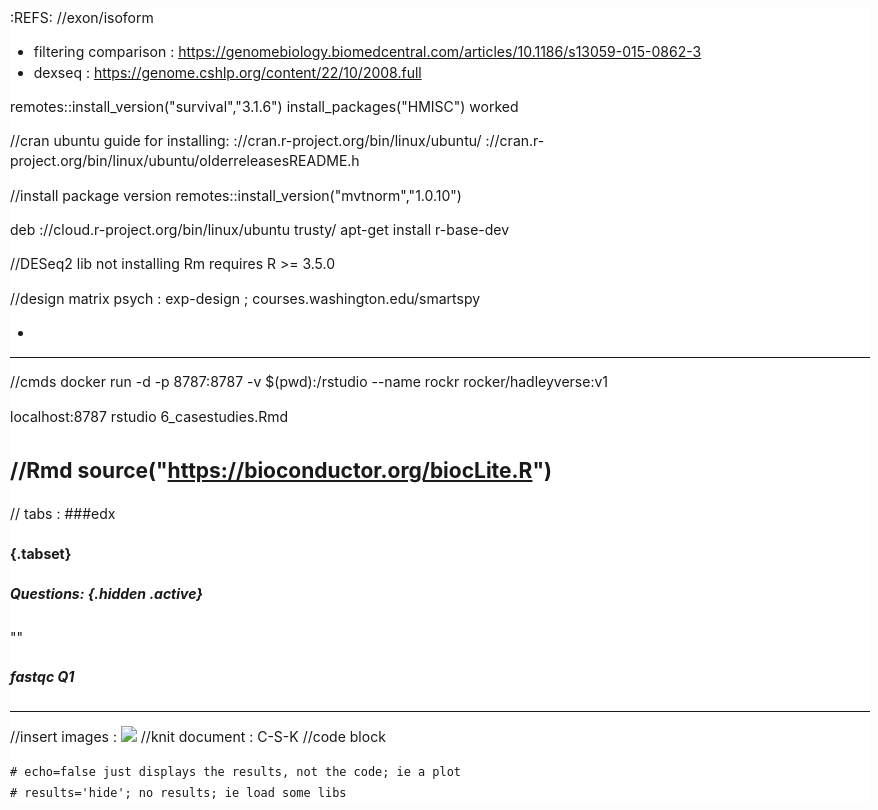 :REFS:
//exon/isoform
- filtering comparison : https://genomebiology.biomedcentral.com/articles/10.1186/s13059-015-0862-3
- dexseq : https://genome.cshlp.org/content/22/10/2008.full


remotes::install_version("survival","3.1.6")
install_packages("HMISC") worked


//cran ubuntu guide for installing:
://cran.r-project.org/bin/linux/ubuntu/
://cran.r-project.org/bin/linux/ubuntu/olderreleasesREADME.h


//install package version
remotes::install_version("mvtnorm","1.0.10")

deb ://cloud.r-project.org/bin/linux/ubuntu trusty/
apt-get install r-base-dev


//DESeq2
 lib not installing
Rm requires R >= 3.5.0

//design matrix
psych : exp-design ; courses.washington.edu/smartspy

-
--------------------------------------------------------------------------------
//cmds
docker run -d -p 8787:8787 -v $(pwd):/rstudio --name rockr rocker/hadleyverse:v1

localhost:8787 rstudio 
6_casestudies.Rmd


//Rmd
source("https://bioconductor.org/biocLite.R")
--------------------------------------------------------------------------------
// tabs :
###edx

#### {.tabset}

##### Questions: {.hidden .active}
""

#####  fastqc Q1

--------------------------------------------------------------------------------

//insert images : <img src=/rstudio/qualityscoresfq.png> 
//knit document : C-S-K
//code block
```{r [name] echo=FALSE, results='hide'}
# echo=false just displays the results, not the code; ie a plot
# results='hide'; no results; ie load some libs
```
